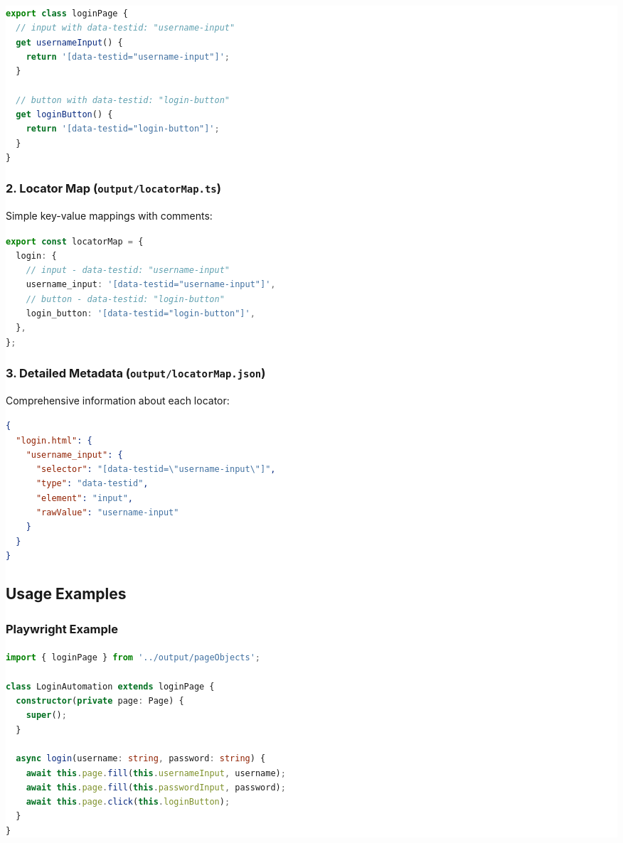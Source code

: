 ```typescript
export class loginPage {
  // input with data-testid: "username-input"
  get usernameInput() {
    return '[data-testid="username-input"]';
  }

  // button with data-testid: "login-button"
  get loginButton() {
    return '[data-testid="login-button"]';
  }
}
```

### 2. Locator Map (`output/locatorMap.ts`)

Simple key-value mappings with comments:

```typescript
export const locatorMap = {
  login: {
    // input - data-testid: "username-input"
    username_input: '[data-testid="username-input"]',
    // button - data-testid: "login-button"
    login_button: '[data-testid="login-button"]',
  },
};
```

### 3. Detailed Metadata (`output/locatorMap.json`)

Comprehensive information about each locator:

```json
{
  "login.html": {
    "username_input": {
      "selector": "[data-testid=\"username-input\"]",
      "type": "data-testid",
      "element": "input",
      "rawValue": "username-input"
    }
  }
}
```

## Usage Examples

### Playwright Example

```typescript
import { loginPage } from '../output/pageObjects';

class LoginAutomation extends loginPage {
  constructor(private page: Page) {
    super();
  }

  async login(username: string, password: string) {
    await this.page.fill(this.usernameInput, username);
    await this.page.fill(this.passwordInput, password);
    await this.page.click(this.loginButton);
  }
}
```
